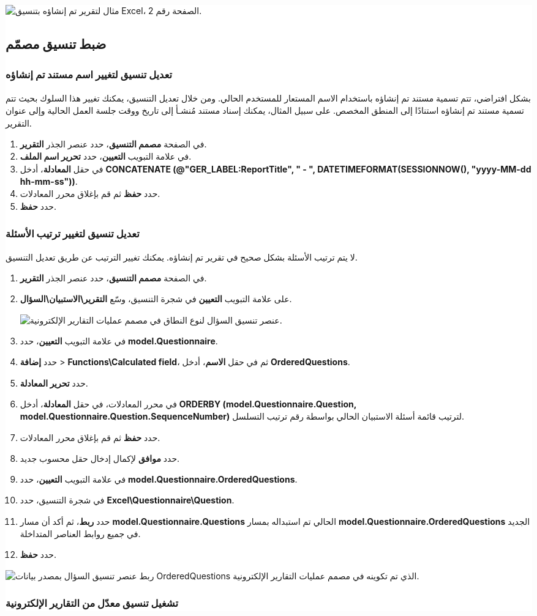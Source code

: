 ![مثال لتقرير تم إنشاؤه بتنسيق Excel، الصفحة رقم 2.](./media/er-quick-start1-report1b.png)

## <a name="tune-a-designed-format"></a><a name="TuneFormat"></a>ضبط تنسيق مصمّم

### <a name="modify-a-format-to-change-the-name-of-a-generated-document"></a><a name="ModifyToChangeName"></a>تعديل تنسيق لتغيير اسم مستند تم إنشاؤه

بشكل افتراضي، تتم تسمية مستند تم إنشاؤه باستخدام الاسم المستعار للمستخدم الحالي. ومن خلال تعديل التنسيق، يمكنك تغيير هذا السلوك بحيث تتم تسمية مستند تم إنشاؤه استنادًا إلى المنطق المخصص. على سبيل المثال، يمكنك إسناد مستند مُنشـأ إلى تاريخ ووقت جلسة العمل الحالية وإلى عنوان التقرير.

1. في الصفحة **مصمم التنسيق**، حدد عنصر الجذر **التقرير**.
2. في علامة التبويب **التعيين**، حدد **تحرير اسم الملف**.
3. في حقل **المعادلة**، أدخل **CONCATENATE (\@"GER\_LABEL:ReportTitle", " - ", DATETIMEFORMAT(SESSIONNOW(), "yyyy-MM-dd hh-mm-ss"))**.
4. حدد **حفظ** ثم قم بإغلاق محرر المعادلات.
5. حدد **حفظ**.

### <a name="modify-a-format-to-change-the-order-of-questions"></a><a name="ModifyToOrder"></a>تعديل تنسيق لتغيير ترتيب الأسئلة

لا يتم ترتيب الأسئلة بشكل صحيح في تقرير تم إنشاؤه. يمكنك تغيير الترتيب عن طريق تعديل التنسيق.

1. في الصفحة **مصمم التنسيق**، حدد عنصر الجذر **التقرير**.
2. على علامة التبويب **التعيين** في شجرة التنسيق، وسّع **التقرير\\الاستبيان\\السؤال**.

    ![عنصر تنسيق السؤال لنوع النطاق في مصمم عمليات التقارير الإلكترونية.](./media/er-quick-start1-bindings3.png)

3. في علامة التبويب **التعيين**، حدد **model.Questionnaire**.
4. حدد **إضافة** \> **Functions\\Calculated field**، ثم في حقل **الاسم**، أدخل **OrderedQuestions**.
5. حدد **تحرير المعادلة**.
6. في محرر المعادلات، في حقل **المعادلة**، أدخل **ORDERBY (model.Questionnaire.Question, model.Questionnaire.Question.SequenceNumber)** لترتيب قائمة أسئلة الاستبيان الحالي بواسطة رقم ترتيب التسلسل.
7. حدد **حفظ** ثم قم بإغلاق محرر المعادلات.
8. حدد **موافق** لإكمال إدخال حقل محسوب جديد.
9. في علامة التبويب **التعيين**، حدد **model.Questionnaire.OrderedQuestions**.
10. في شجرة التنسيق، حدد **Excel\\Questionnaire\\Question**.
11. حدد **ربط**، ثم أكد أن مسار **model.Questionnaire.Questions** الحالي تم استبداله بمسار **model.Questionnaire.OrderedQuestions** الجديد في جميع روابط العناصر المتداخلة.
12. حدد **حفظ**.

![ربط عنصر تنسيق السؤال بمصدر بيانات OrderedQuestions الذي تم تكوينه في مصمم عمليات التقارير الإلكترونية.](./media/er-quick-start1-bindings4.png)

### <a name="run-a-modified-format-from-er"></a><a name="RunFormatFromER2"></a>تشغيل تنسيق معدّل من التقارير الإلكترونية
